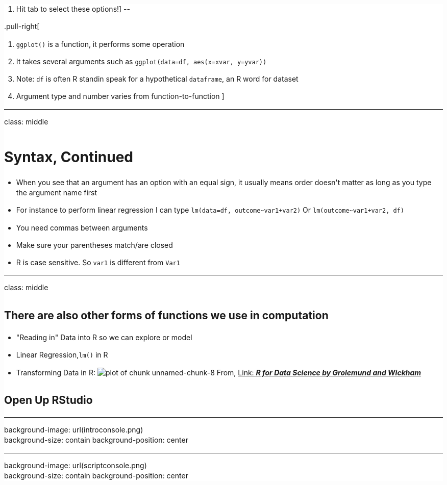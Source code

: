 1. Hit tab to select these options!]
--

.pull-right[
1. `ggplot()` is a function, it performs some operation

1. It takes several arguments such as `ggplot(data=df, aes(x=xvar, y=yvar))`

1. Note: `df` is often R standin speak for a hypothetical `dataframe`, an R word for dataset

1. Argument type and number varies from function-to-function
]

---

class: middle

# Syntax, Continued 

+ When you see that an argument has an option with an equal sign, it usually means order doesn't matter as long as you type the argument name first

+ For instance to perform linear regression I can type `lm(data=df, outcome~var1+var2)` Or `lm(outcome~var1+var2, df)`

+ You need commas between arguments

+ Make sure your parentheses match/are closed

+ R is case sensitive. So `var1` is different from `Var1`
---

class: middle 

## There are also other forms of functions we use in computation
+ "Reading in" Data into R so we can explore or model

+ Linear Regression,`lm()` in R

+ Transforming Data in R:
![plot of chunk unnamed-chunk-8](/gatheringdata.jpg)
From, [Link: _**R for Data Science by Grolemund and Wickham**_](https://r4ds.had.co.nz)

## Open Up RStudio
---


background-image: url(introconsole.png)  
background-size: contain
background-position: center


---

background-image: url(scriptconsole.png)  
background-size: contain
background-position: center
